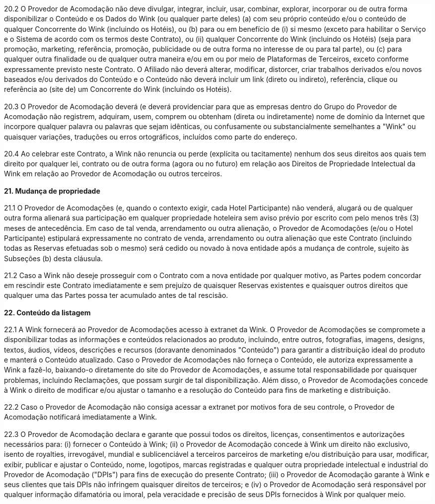 20.2 O Provedor de Acomodação não deve divulgar, integrar, incluir, usar, combinar, explorar, incorporar ou de outra forma disponibilizar o Conteúdo e os Dados do Wink (ou qualquer parte deles) (a) com seu próprio conteúdo e/ou o conteúdo de qualquer Concorrente do Wink (incluindo os Hotéis), ou (b) para ou em benefício de (i) si mesmo (exceto para habilitar o Serviço e o Sistema de acordo com os termos deste Contrato), ou (ii) qualquer Concorrente do Wink (incluindo os Hotéis) (seja para promoção, marketing, referência, promoção, publicidade ou de outra forma no interesse de ou para tal parte), ou (c) para qualquer outra finalidade ou de qualquer outra maneira e/ou em ou por meio de Plataformas de Terceiros, exceto conforme expressamente previsto neste Contrato. O Afiliado não deverá alterar, modificar, distorcer, criar trabalhos derivados e/ou novos baseados e/ou derivados do Conteúdo e o Conteúdo não deverá incluir um link (direto ou indireto), referência, clique ou referência ao (site de) um Concorrente do Wink (incluindo os Hotéis).

20.3 O Provedor de Acomodação deverá (e deverá providenciar para que as empresas dentro do Grupo do Provedor de Acomodação não registrem, adquiram, usem, comprem ou obtenham (direta ou indiretamente) nome de domínio da Internet que incorpore qualquer palavra ou palavras que sejam idênticas, ou confusamente ou substancialmente semelhantes a "Wink" ou quaisquer variações, traduções ou erros ortográficos, incluídos como parte do endereço.

20.4 Ao celebrar este Contrato, a Wink não renuncia ou perde (explícita ou tacitamente) nenhum dos seus direitos aos quais tem direito por qualquer lei, contrato ou de outra forma (agora ou no futuro) em relação aos Direitos de Propriedade Intelectual da Wink em relação ao Provedor de Acomodação ou outros terceiros.

**21. Mudança de propriedade**

21.1 O Provedor de Acomodações (e, quando o contexto exigir, cada Hotel Participante) não venderá, alugará ou de qualquer outra forma alienará sua participação em qualquer propriedade hoteleira sem aviso prévio por escrito com pelo menos três (3) meses de antecedência. Em caso de tal venda, arrendamento ou outra alienação, o Provedor de Acomodações (e/ou o Hotel Participante) estipulará expressamente no contrato de venda, arrendamento ou outra alienação que este Contrato (incluindo todas as Reservas efetuadas sob o mesmo) será cedido ou novado à nova entidade após a mudança de controle, sujeito às Subseções (b) desta cláusula.

21.2 Caso a Wink não deseje prosseguir com o Contrato com a nova entidade por qualquer motivo, as Partes podem concordar em rescindir este Contrato imediatamente e sem prejuízo de quaisquer Reservas existentes e quaisquer outros direitos que qualquer uma das Partes possa ter acumulado antes de tal rescisão.

**22. Conteúdo da listagem**

22.1 A Wink fornecerá ao Provedor de Acomodações acesso à extranet da Wink. O Provedor de Acomodações se compromete a disponibilizar todas as informações e conteúdos relacionados ao produto, incluindo, entre outros, fotografias, imagens, designs, textos, áudios, vídeos, descrições e recursos (doravante denominados "Conteúdo") para garantir a distribuição ideal do produto e manterá o Conteúdo atualizado. Caso o Provedor de Acomodações não forneça o Conteúdo, ele autoriza expressamente a Wink a fazê-lo, baixando-o diretamente do site do Provedor de Acomodações, e assume total responsabilidade por quaisquer problemas, incluindo Reclamações, que possam surgir de tal disponibilização. Além disso, o Provedor de Acomodações concede à Wink o direito de modificar e/ou ajustar o tamanho e a resolução do Conteúdo para fins de marketing e distribuição.

22.2 Caso o Provedor de Acomodação não consiga acessar a extranet por motivos fora de seu controle, o Provedor de Acomodação notificará imediatamente a Wink.

22.3 O Provedor de Acomodação declara e garante que possui todos os direitos, licenças, consentimentos e autorizações necessários para: (i) fornecer o Conteúdo à Wink; (ii) o Provedor de Acomodação concede à Wink um direito não exclusivo, isento de royalties, irrevogável, mundial e sublicenciável a terceiros parceiros de marketing e/ou distribuição para usar, modificar, exibir, publicar e ajustar o Conteúdo, nome, logotipos, marcas registradas e qualquer outra propriedade intelectual e industrial do Provedor de Acomodação ("DPIs") para fins de execução do presente Contrato; (iii) o Provedor de Acomodação garante à Wink e seus clientes que tais DPIs não infringem quaisquer direitos de terceiros; e (iv) o Provedor de Acomodação será responsável por qualquer informação difamatória ou imoral, pela veracidade e precisão de seus DPIs fornecidos à Wink por qualquer meio.
